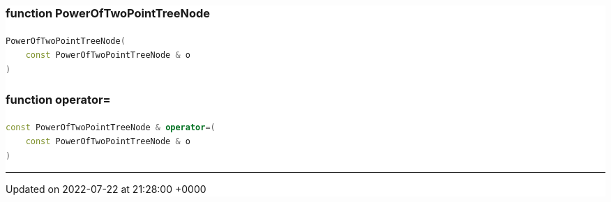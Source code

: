 
### function PowerOfTwoPointTreeNode

```cpp
PowerOfTwoPointTreeNode(
    const PowerOfTwoPointTreeNode & o
)
```


### function operator=

```cpp
const PowerOfTwoPointTreeNode & operator=(
    const PowerOfTwoPointTreeNode & o
)
```


-------------------------------

Updated on 2022-07-22 at 21:28:00 +0000